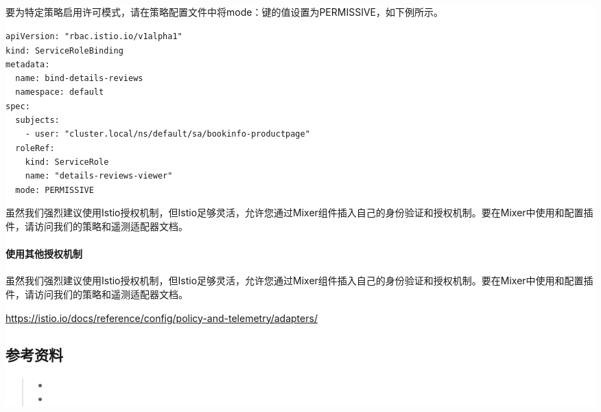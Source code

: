要为特定策略启用许可模式，请在策略配置文件中将mode：键的值设置为PERMISSIVE，如下例所示。

```
apiVersion: "rbac.istio.io/v1alpha1"
kind: ServiceRoleBinding
metadata:
  name: bind-details-reviews
  namespace: default
spec:
  subjects:
    - user: "cluster.local/ns/default/sa/bookinfo-productpage"
  roleRef:
    kind: ServiceRole
    name: "details-reviews-viewer"
  mode: PERMISSIVE
```

虽然我们强烈建议使用Istio授权机制，但Istio足够灵活，允许您通过Mixer组件插入自己的身份验证和授权机制。要在Mixer中使用和配置插件，请访问我们的策略和遥测适配器文档。

#### 使用其他授权机制

虽然我们强烈建议使用Istio授权机制，但Istio足够灵活，允许您通过Mixer组件插入自己的身份验证和授权机制。要在Mixer中使用和配置插件，请访问我们的策略和遥测适配器文档。

<https://istio.io/docs/reference/config/policy-and-telemetry/adapters/>

## 参考资料

> - []()
> - []()
